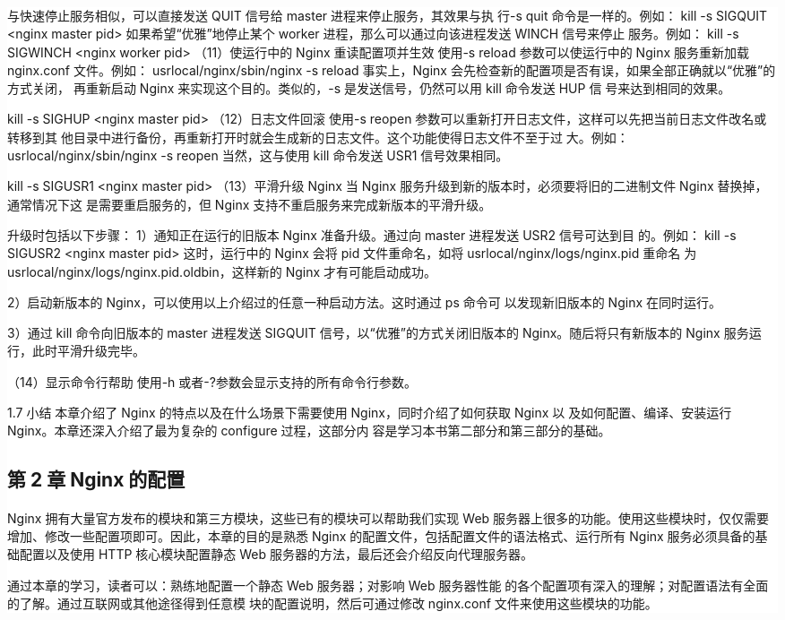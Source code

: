 与快速停止服务相似，可以直接发送 QUIT 信号给 master 进程来停止服务，其效果与执
行-s quit 命令是一样的。例如：
kill -s SIGQUIT \<nginx master pid\>
如果希望“优雅”地停止某个 worker 进程，那么可以通过向该进程发送 WINCH 信号来停止
服务。例如：
kill -s SIGWINCH \<nginx worker pid\>
（11）使运行中的 Nginx 重读配置项并生效
使用-s reload 参数可以使运行中的 Nginx 服务重新加载 nginx.conf 文件。例如：
usrlocal/nginx/sbin/nginx -s reload
事实上，Nginx 会先检查新的配置项是否有误，如果全部正确就以“优雅”的方式关闭，
再重新启动 Nginx 来实现这个目的。类似的，-s 是发送信号，仍然可以用 kill 命令发送 HUP 信
号来达到相同的效果。

kill -s SIGHUP \<nginx master pid\>
（12）日志文件回滚
使用-s reopen 参数可以重新打开日志文件，这样可以先把当前日志文件改名或转移到其
他目录中进行备份，再重新打开时就会生成新的日志文件。这个功能使得日志文件不至于过
大。例如：
usrlocal/nginx/sbin/nginx -s reopen
当然，这与使用 kill 命令发送 USR1 信号效果相同。

kill -s SIGUSR1 \<nginx master pid\>
（13）平滑升级 Nginx
当 Nginx 服务升级到新的版本时，必须要将旧的二进制文件 Nginx 替换掉，通常情况下这
是需要重启服务的，但 Nginx 支持不重启服务来完成新版本的平滑升级。

升级时包括以下步骤：
1）通知正在运行的旧版本 Nginx 准备升级。通过向 master 进程发送 USR2 信号可达到目
的。例如：
kill -s SIGUSR2 \<nginx master pid\>
这时，运行中的 Nginx 会将 pid 文件重命名，如将 usrlocal/nginx/logs/nginx.pid 重命名
为 usrlocal/nginx/logs/nginx.pid.oldbin，这样新的 Nginx 才有可能启动成功。

2）启动新版本的 Nginx，可以使用以上介绍过的任意一种启动方法。这时通过 ps 命令可
以发现新旧版本的 Nginx 在同时运行。

3）通过 kill 命令向旧版本的 master 进程发送 SIGQUIT 信号，以“优雅”的方式关闭旧版本的
Nginx。随后将只有新版本的 Nginx 服务运行，此时平滑升级完毕。

（14）显示命令行帮助
使用-h 或者-?参数会显示支持的所有命令行参数。

1.7 小结
本章介绍了 Nginx 的特点以及在什么场景下需要使用 Nginx，同时介绍了如何获取 Nginx 以
及如何配置、编译、安装运行 Nginx。本章还深入介绍了最为复杂的 configure 过程，这部分内
容是学习本书第二部分和第三部分的基础。

## 第 2 章 Nginx 的配置

Nginx 拥有大量官方发布的模块和第三方模块，这些已有的模块可以帮助我们实现 Web 服务器上很多的功能。使用这些模块时，仅仅需要增加、修改一些配置项即可。因此，本章的目的是熟悉 Nginx 的配置文件，包括配置文件的语法格式、运行所有 Nginx 服务必须具备的基础配置以及使用 HTTP 核心模块配置静态 Web 服务器的方法，最后还会介绍反向代理服务器。

通过本章的学习，读者可以：熟练地配置一个静态 Web 服务器；对影响 Web 服务器性能 的各个配置项有深入的理解；对配置语法有全面的了解。通过互联网或其他途径得到任意模 块的配置说明，然后可通过修改 nginx.conf 文件来使用这些模块的功能。
